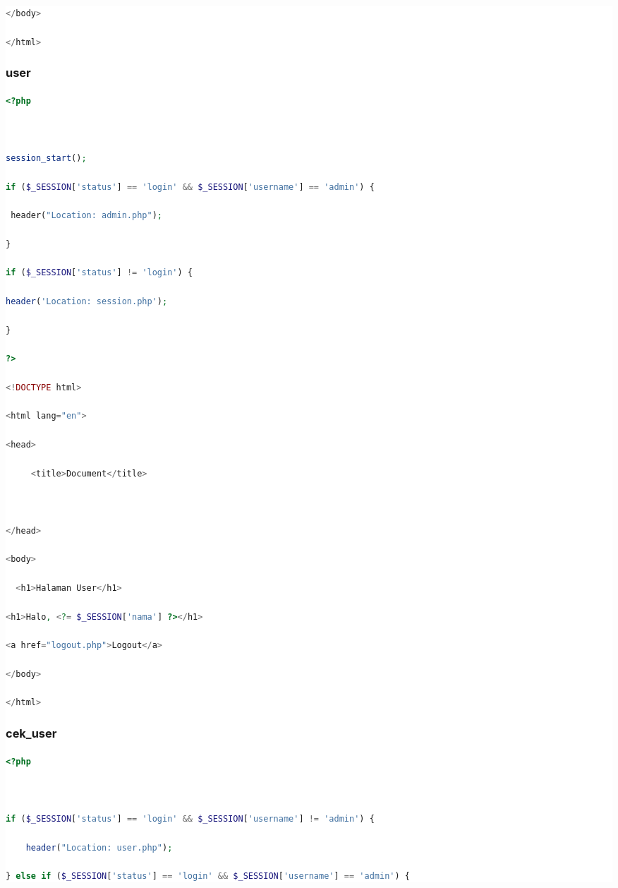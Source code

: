 ```php
</body>

</html>
```
### user
```php
<?php

  

session_start();

if ($_SESSION['status'] == 'login' && $_SESSION['username'] == 'admin') {

 header("Location: admin.php");

}

if ($_SESSION['status'] != 'login') {

header('Location: session.php');

}

?>

<!DOCTYPE html>

<html lang="en">

<head>

     <title>Document</title>

  

</head>

<body>

  <h1>Halaman User</h1>

<h1>Halo, <?= $_SESSION['nama'] ?></h1>

<a href="logout.php">Logout</a>

</body>

</html>
```
### cek_user
```php
<?php

  

if ($_SESSION['status'] == 'login' && $_SESSION['username'] != 'admin') {

    header("Location: user.php");

} else if ($_SESSION['status'] == 'login' && $_SESSION['username'] == 'admin') {

```